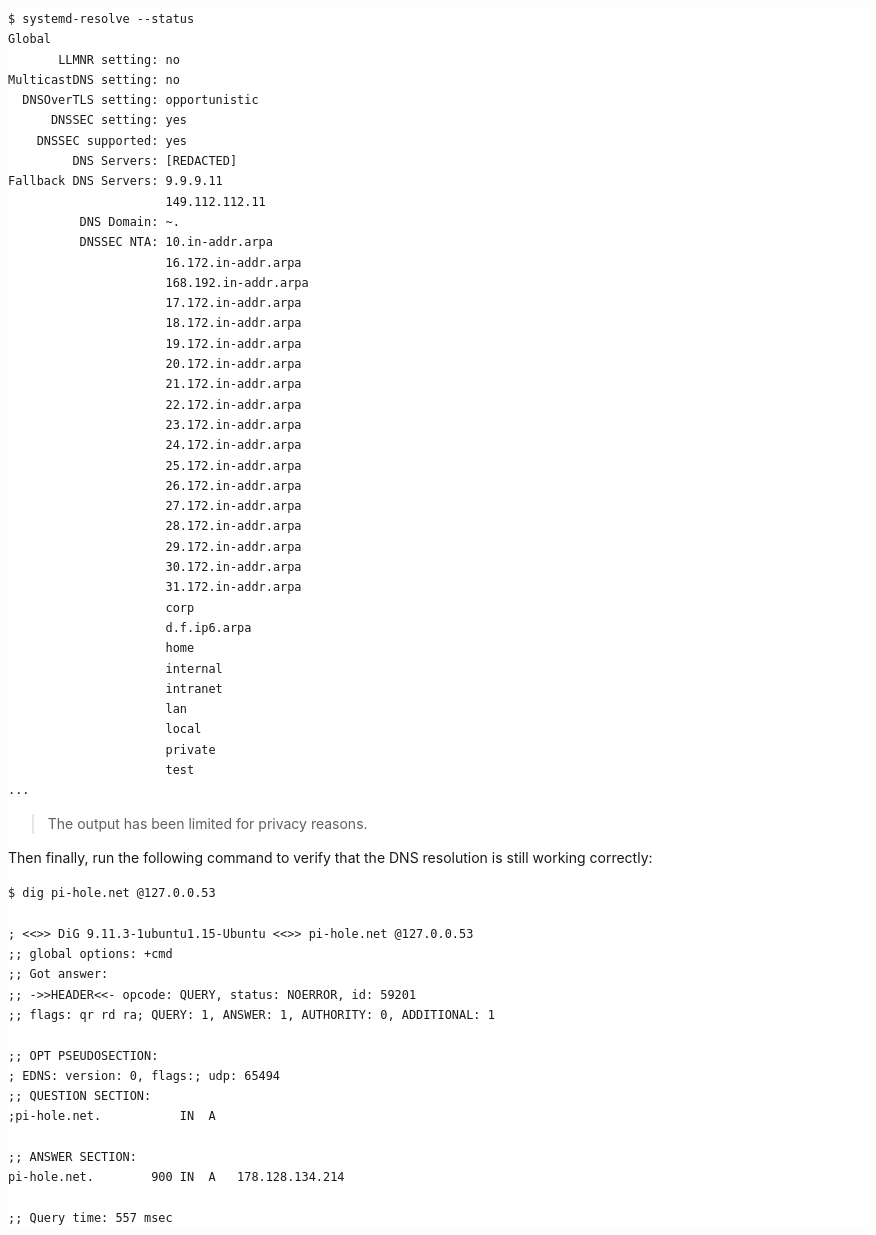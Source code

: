 ```
$ systemd-resolve --status
Global
       LLMNR setting: no
MulticastDNS setting: no
  DNSOverTLS setting: opportunistic
      DNSSEC setting: yes
    DNSSEC supported: yes
         DNS Servers: [REDACTED]
Fallback DNS Servers: 9.9.9.11
                      149.112.112.11
          DNS Domain: ~.
          DNSSEC NTA: 10.in-addr.arpa
                      16.172.in-addr.arpa
                      168.192.in-addr.arpa
                      17.172.in-addr.arpa
                      18.172.in-addr.arpa
                      19.172.in-addr.arpa
                      20.172.in-addr.arpa
                      21.172.in-addr.arpa
                      22.172.in-addr.arpa
                      23.172.in-addr.arpa
                      24.172.in-addr.arpa
                      25.172.in-addr.arpa
                      26.172.in-addr.arpa
                      27.172.in-addr.arpa
                      28.172.in-addr.arpa
                      29.172.in-addr.arpa
                      30.172.in-addr.arpa
                      31.172.in-addr.arpa
                      corp
                      d.f.ip6.arpa
                      home
                      internal
                      intranet
                      lan
                      local
                      private
                      test
...
```

> The output has been limited for privacy reasons.

Then finally, run the following command to verify that the DNS resolution is still working correctly:

```
$ dig pi-hole.net @127.0.0.53

; <<>> DiG 9.11.3-1ubuntu1.15-Ubuntu <<>> pi-hole.net @127.0.0.53
;; global options: +cmd
;; Got answer:
;; ->>HEADER<<- opcode: QUERY, status: NOERROR, id: 59201
;; flags: qr rd ra; QUERY: 1, ANSWER: 1, AUTHORITY: 0, ADDITIONAL: 1

;; OPT PSEUDOSECTION:
; EDNS: version: 0, flags:; udp: 65494
;; QUESTION SECTION:
;pi-hole.net.			IN	A

;; ANSWER SECTION:
pi-hole.net.		900	IN	A	178.128.134.214

;; Query time: 557 msec
```